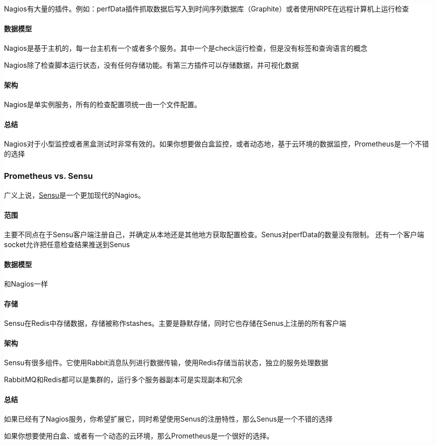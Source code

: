 Nagios有大量的插件。例如：perfData插件抓取数据后写入到时间序列数据库（Graphite）或者使用NRPE在远程计算机上运行检查

#### 数据模型
Nagios是基于主机的，每一台主机有一个或者多个服务。其中一个是check运行检查，但是没有标签和查询语言的概念

Nagios除了检查脚本运行状态，没有任何存储功能。有第三方插件可以存储数据，并可视化数据

#### 架构
Nagios是单实例服务，所有的检查配置项统一由一个文件配置。

#### 总结
Nagios对于小型监控或者黑盒测试时非常有效的。如果你想要做白盒监控，或者动态地，基于云环境的数据监控，Prometheus是一个不错的选择

### Prometheus vs. Sensu
广义上说，[Sensu](https://sensuapp.org/)是一个更加现代的Nagios。

#### 范围
主要不同点在于Sensu客户端注册自己，并确定从本地还是其他地方获取配置检查。Senus对perfData的数量没有限制。 还有一个客户端socket允许把任意检查结果推送到Senus

#### 数据模型
和Nagios一样

#### 存储
Sensu在Redis中存储数据，存储被称作stashes。主要是静默存储，同时它也存储在Senus上注册的所有客户端

#### 架构
Sensu有很多组件。它使用Rabbit消息队列进行数据传输，使用Redis存储当前状态，独立的服务处理数据

RabbitMQ和Redis都可以是集群的，运行多个服务器副本可是实现副本和冗余

#### 总结
如果已经有了Nagios服务，你希望扩展它，同时希望使用Senus的注册特性，那么Senus是一个不错的选择

如果你想要使用白盒、或者有一个动态的云环境，那么Prometheus是一个很好的选择。
